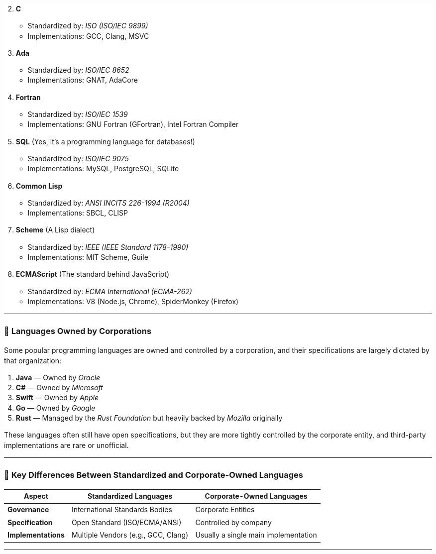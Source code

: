 2. **C**  
   - Standardized by: *ISO (ISO/IEC 9899)*  
   - Implementations: GCC, Clang, MSVC  

3. **Ada**  
   - Standardized by: *ISO/IEC 8652*  
   - Implementations: GNAT, AdaCore  

4. **Fortran**  
   - Standardized by: *ISO/IEC 1539*  
   - Implementations: GNU Fortran (GFortran), Intel Fortran Compiler  

5. **SQL** (Yes, it’s a programming language for databases!)  
   - Standardized by: *ISO/IEC 9075*  
   - Implementations: MySQL, PostgreSQL, SQLite  

6. **Common Lisp**  
   - Standardized by: *ANSI INCITS 226-1994 (R2004)*  
   - Implementations: SBCL, CLISP  

7. **Scheme** (A Lisp dialect)  
   - Standardized by: *IEEE (IEEE Standard 1178-1990)*  
   - Implementations: MIT Scheme, Guile  

8. **ECMAScript** (The standard behind JavaScript)  
   - Standardized by: *ECMA International (ECMA-262)*  
   - Implementations: V8 (Node.js, Chrome), SpiderMonkey (Firefox)  

---

### 🏢 **Languages Owned by Corporations**

Some popular programming languages are owned and controlled by a corporation, and their specifications are largely dictated by that organization:

1. **Java** — Owned by *Oracle*  
2. **C#** — Owned by *Microsoft*  
3. **Swift** — Owned by *Apple*  
4. **Go** — Owned by *Google*  
5. **Rust** — Managed by the *Rust Foundation* but heavily backed by *Mozilla* originally  

These languages often still have open specifications, but they are more tightly controlled by the corporate entity, and third-party implementations are rare or unofficial.

---

### 📝 **Key Differences Between Standardized and Corporate-Owned Languages**
| **Aspect**        | **Standardized Languages** | **Corporate-Owned Languages** |
|--------------------|----------------------------|--------------------------------|
| **Governance**    | International Standards Bodies | Corporate Entities |
| **Specification** | Open Standard (ISO/ECMA/ANSI) | Controlled by company |
| **Implementations** | Multiple Vendors (e.g., GCC, Clang) | Usually a single main implementation |

---